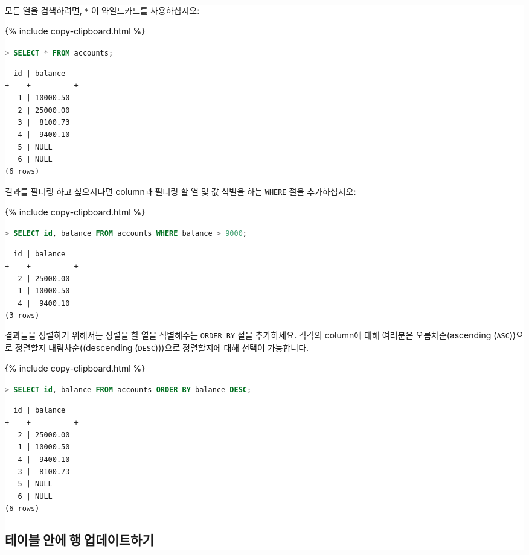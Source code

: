 모든 열을 검색하려면, `*` 이 와일드카드를 사용하십시오:

{% include copy-clipboard.html %}
~~~ sql
> SELECT * FROM accounts;
~~~

~~~
  id | balance
+----+----------+
   1 | 10000.50
   2 | 25000.00
   3 |  8100.73
   4 |  9400.10
   5 | NULL
   6 | NULL
(6 rows)
~~~

결과를 필터링 하고 싶으시다면 column과 필터링 할 열 및 값 식별을 하는 `WHERE` 절을 추가하십시오:

{% include copy-clipboard.html %}
~~~ sql
> SELECT id, balance FROM accounts WHERE balance > 9000;
~~~

~~~
  id | balance
+----+----------+
   2 | 25000.00
   1 | 10000.50
   4 |  9400.10
(3 rows)
~~~

결과들을 정렬하기 위해서는 정렬을 할 열을 식별해주는 `ORDER BY` 절을 추가하세요. 각각의 column에 대해 여러분은 오름차순(ascending (`ASC`))으로 정렬할지 내림차순((descending (`DESC`)))으로 정렬할지에 대해 선택이 가능합니다. 

{% include copy-clipboard.html %}
~~~ sql
> SELECT id, balance FROM accounts ORDER BY balance DESC;
~~~

~~~
  id | balance
+----+----------+
   2 | 25000.00
   1 | 10000.50
   4 |  9400.10
   3 |  8100.73
   5 | NULL
   6 | NULL
(6 rows)
~~~

## 테이블 안에 행 업데이트하기
